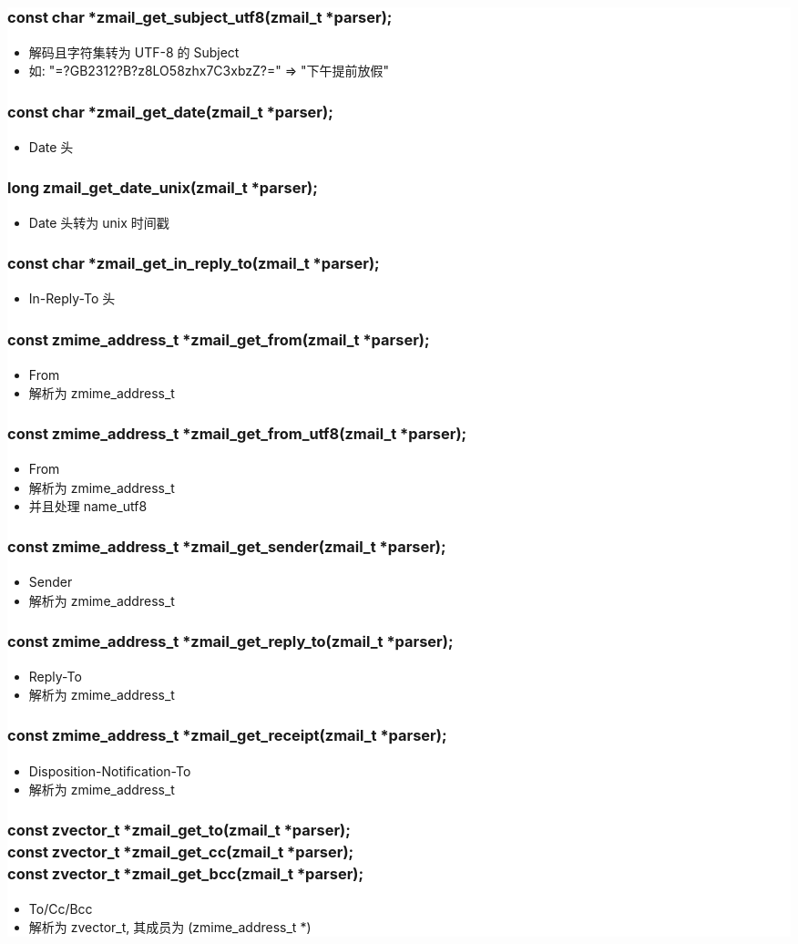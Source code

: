 ### const char *zmail_get_subject_utf8(zmail_t *parser);

* 解码且字符集转为 UTF-8 的 Subject
* 如: "=?GB2312?B?z8LO58zhx7C3xbzZ?=" =&gt; "下午提前放假"

### const char *zmail_get_date(zmail_t *parser);

* Date 头

### long zmail_get_date_unix(zmail_t *parser);

* Date 头转为 unix 时间戳

### const char *zmail_get_in_reply_to(zmail_t *parser);

* In-Reply-To 头

### const zmime_address_t *zmail_get_from(zmail_t *parser);

* From
* 解析为 zmime_address_t

### const zmime_address_t *zmail_get_from_utf8(zmail_t *parser);

* From
* 解析为 zmime_address_t
* 并且处理 name_utf8

### const zmime_address_t *zmail_get_sender(zmail_t *parser);

* Sender
* 解析为 zmime_address_t

### const zmime_address_t *zmail_get_reply_to(zmail_t *parser);

* Reply-To
* 解析为 zmime_address_t

### const zmime_address_t *zmail_get_receipt(zmail_t *parser);

* Disposition-Notification-To
* 解析为 zmime_address_t

### const zvector_t *zmail_get_to(zmail_t *parser);<BR />const zvector_t *zmail_get_cc(zmail_t *parser);<BR />const zvector_t *zmail_get_bcc(zmail_t *parser);

* To/Cc/Bcc
* 解析为 zvector_t, 其成员为 (zmime_address_t *)
